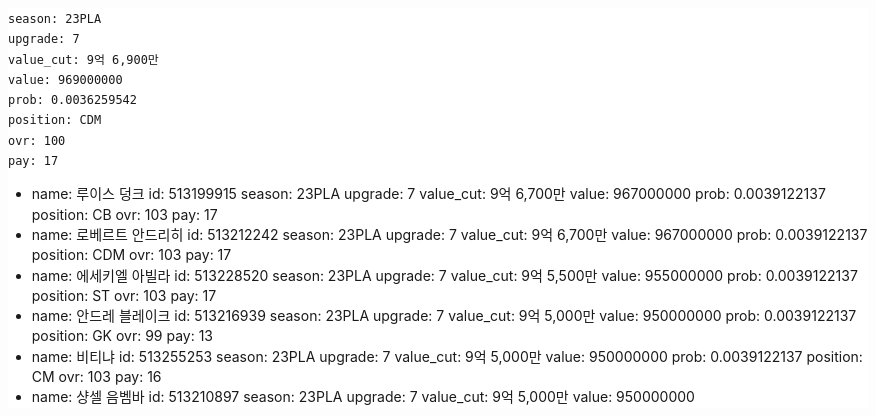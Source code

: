    season: 23PLA
    upgrade: 7
    value_cut: 9억 6,900만
    value: 969000000
    prob: 0.0036259542
    position: CDM
    ovr: 100
    pay: 17
  - name: 루이스 덩크
    id: 513199915
    season: 23PLA
    upgrade: 7
    value_cut: 9억 6,700만
    value: 967000000
    prob: 0.0039122137
    position: CB
    ovr: 103
    pay: 17
  - name: 로베르트 안드리히
    id: 513212242
    season: 23PLA
    upgrade: 7
    value_cut: 9억 6,700만
    value: 967000000
    prob: 0.0039122137
    position: CDM
    ovr: 103
    pay: 17
  - name: 에세키엘 아빌라
    id: 513228520
    season: 23PLA
    upgrade: 7
    value_cut: 9억 5,500만
    value: 955000000
    prob: 0.0039122137
    position: ST
    ovr: 103
    pay: 17
  - name: 안드레 블레이크
    id: 513216939
    season: 23PLA
    upgrade: 7
    value_cut: 9억 5,000만
    value: 950000000
    prob: 0.0039122137
    position: GK
    ovr: 99
    pay: 13
  - name: 비티냐
    id: 513255253
    season: 23PLA
    upgrade: 7
    value_cut: 9억 5,000만
    value: 950000000
    prob: 0.0039122137
    position: CM
    ovr: 103
    pay: 16
  - name: 샹셀 음벰바
    id: 513210897
    season: 23PLA
    upgrade: 7
    value_cut: 9억 5,000만
    value: 950000000